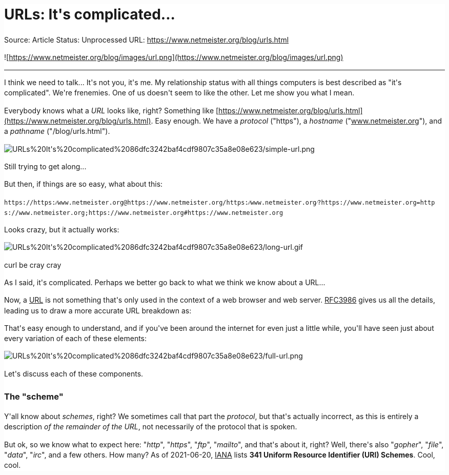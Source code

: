 # URLs: It's complicated...

Source: Article
Status: Unprocessed
URL: https://www.netmeister.org/blog/urls.html

![https://www.netmeister.org/blog/images/url.png](https://www.netmeister.org/blog/images/url.png)

---

I think we need to talk... It's not you, it's me. My relationship status with all things computers is best described as "it's complicated". We're frenemies. One of us doesn't seem to like the other. Let me show you what I mean.

Everybody knows what a *URL* looks like, right? Something like [https://www.netmeister.org/blog/urls.html](https://www.netmeister.org/blog/urls.html). Easy enough. We have a *protocol* ("https"), a *hostname* ("www.netmeister.org"), and a *pathname* ("/blog/urls.html").

![URLs%20It's%20complicated%2086dfc3242baf4cdf9807c35a8e08e623/simple-url.png](URLs%20It's%20complicated%2086dfc3242baf4cdf9807c35a8e08e623/simple-url.png)

Still trying to get along...

But then, if things are so easy, what about this:

```
https://https:⁄⁄www.netmeister.org@https://www.netmeister.org/https:⁄⁄www.netmeister.org⁄?https://www.netmeister.org=https://www.netmeister.org;https://www.netmeister.org#https://www.netmeister.org

```

Looks crazy, but it actually works:

![URLs%20It's%20complicated%2086dfc3242baf4cdf9807c35a8e08e623/long-url.gif](URLs%20It's%20complicated%2086dfc3242baf4cdf9807c35a8e08e623/long-url.gif)

curl be cray cray

As I said, it's complicated. Perhaps we better go back to what we think we know about a URL...

Now, a [URL](https://en.wikipedia.org/wiki/URL) is not something that's only used in the context of a web browser and web server. [RFC3986](https://datatracker.ietf.org/doc/html/rfc3986/) gives us all the details, leading us to draw a more accurate URL breakdown as:

That's easy enough to understand, and if you've been around the internet for even just a little while, you'll have seen just about every variation of each of these elements:

![URLs%20It's%20complicated%2086dfc3242baf4cdf9807c35a8e08e623/full-url.png](URLs%20It's%20complicated%2086dfc3242baf4cdf9807c35a8e08e623/full-url.png)

Let's discuss each of these components.

### The "scheme"

Y'all know about *schemes*, right? We sometimes call that part the *protocol*, but that's actually incorrect, as this is entirely a description *of the remainder of the URL*, not necessarily of the protocol that is spoken.

But ok, so we know what to expect here: "*http*", "*https*", "*ftp*", "*mailto*", and that's about it, right? Well, there's also "*gopher*", "*file*", "*data*", "*irc*", and a few others. How many? As of 2021-06-20, [IANA](https://www.iana.org/assignments/uri-schemes/uri-schemes.xhtml) lists **341 Uniform Resource Identifier (URI) Schemes**. Cool, cool.
